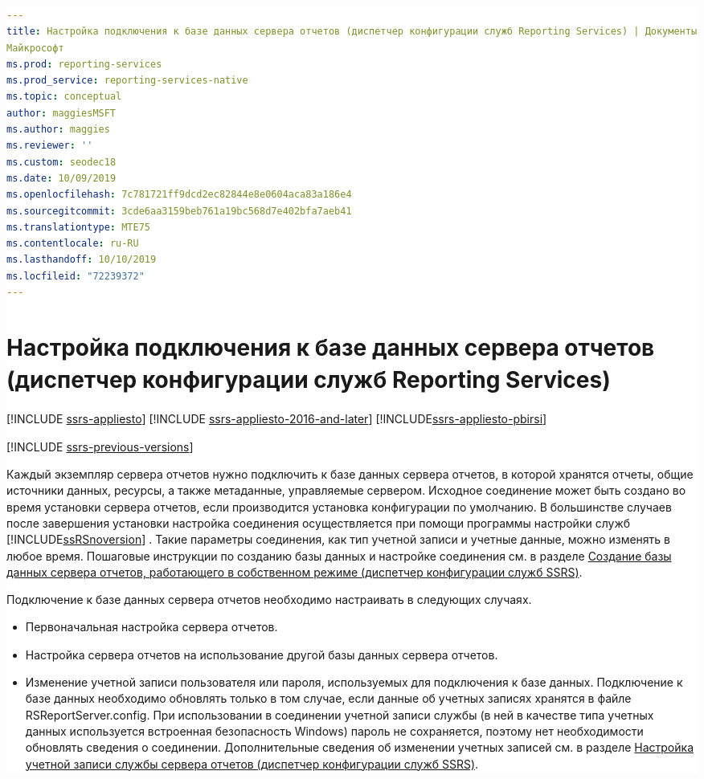```yaml
---
title: Настройка подключения к базе данных сервера отчетов (диспетчер конфигурации служб Reporting Services) | Документы Майкрософт
ms.prod: reporting-services
ms.prod_service: reporting-services-native
ms.topic: conceptual
author: maggiesMSFT
ms.author: maggies
ms.reviewer: ''
ms.custom: seodec18
ms.date: 10/09/2019
ms.openlocfilehash: 7c781721ff9dcd2ec82844e8e0604aca83a186e4
ms.sourcegitcommit: 3cde6aa3159beb761a19bc568d7e402bfa7aeb41
ms.translationtype: MTE75
ms.contentlocale: ru-RU
ms.lasthandoff: 10/10/2019
ms.locfileid: "72239372"
---
```

# <a name="configure-a-report-server-database-connection-ssrs-configuration-manager"></a>Настройка подключения к базе данных сервера отчетов (диспетчер конфигурации служб Reporting Services)

[!INCLUDE [ssrs-appliesto](../../includes/ssrs-appliesto.md)] [!INCLUDE [ssrs-appliesto-2016-and-later](../../includes/ssrs-appliesto-2016-and-later.md)] [!INCLUDE[ssrs-appliesto-pbirsi](../../includes/ssrs-appliesto-pbirs.md)]

[!INCLUDE [ssrs-previous-versions](../../includes/ssrs-previous-versions.md)]

Каждый экземпляр сервера отчетов нужно подключить к базе данных сервера отчетов, в которой хранятся отчеты, общие источники данных, ресурсы, а также метаданные, управляемые сервером. Исходное соединение может быть создано во время установки сервера отчетов, если производится установка конфигурации по умолчанию. В большинстве случаев после завершения установки настройка соединения осуществляется при помощи программы настройки служб [!INCLUDE[ssRSnoversion](../../includes/ssrsnoversion-md.md)] . Такие параметры соединения, как тип учетной записи и учетные данные, можно изменять в любое время. Пошаговые инструкции по созданию базы данных и настройке соединения см. в разделе [Создание базы данных сервера отчетов, работающего в собственном режиме (диспетчер конфигурации служб SSRS)](../../reporting-services/install-windows/ssrs-report-server-create-a-native-mode-report-server-database.md).

Подключение к базе данных сервера отчетов необходимо настраивать в следующих случаях.  

- Первоначальная настройка сервера отчетов.  

- Настройка сервера отчетов на использование другой базы данных сервера отчетов.  

- Изменение учетной записи пользователя или пароля, используемых для подключения к базе данных. Подключение к базе данных необходимо обновлять только в том случае, если данные об учетных записях хранятся в файле RSReportServer.config. При использовании в соединении учетной записи службы (в ней в качестве типа учетных данных используется встроенная безопасность Windows) пароль не сохраняется, поэтому нет необходимости обновлять сведения о соединении. Дополнительные сведения об изменении учетных записей см. в разделе [Настройка учетной записи службы сервера отчетов (диспетчер конфигурации служб SSRS)](../../reporting-services/install-windows/configure-the-report-server-service-account-ssrs-configuration-manager.md).  
